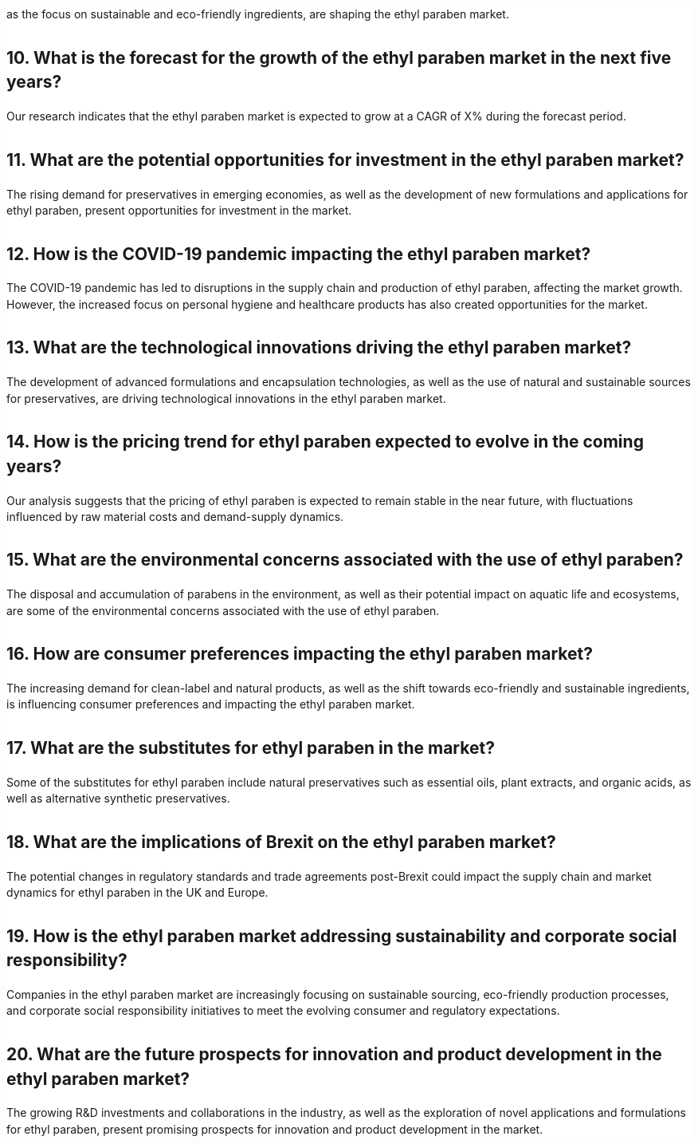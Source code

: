 as the focus on sustainable and eco-friendly ingredients, are shaping the ethyl paraben market.</p> <h2>10. What is the forecast for the growth of the ethyl paraben market in the next five years?</h2> <p>Our research indicates that the ethyl paraben market is expected to grow at a CAGR of X% during the forecast period.</p> <h2>11. What are the potential opportunities for investment in the ethyl paraben market?</h2> <p>The rising demand for preservatives in emerging economies, as well as the development of new formulations and applications for ethyl paraben, present opportunities for investment in the market.</p> <h2>12. How is the COVID-19 pandemic impacting the ethyl paraben market?</h2> <p>The COVID-19 pandemic has led to disruptions in the supply chain and production of ethyl paraben, affecting the market growth. However, the increased focus on personal hygiene and healthcare products has also created opportunities for the market.</p> <h2>13. What are the technological innovations driving the ethyl paraben market?</h2> <p>The development of advanced formulations and encapsulation technologies, as well as the use of natural and sustainable sources for preservatives, are driving technological innovations in the ethyl paraben market.</p> <h2>14. How is the pricing trend for ethyl paraben expected to evolve in the coming years?</h2> <p>Our analysis suggests that the pricing of ethyl paraben is expected to remain stable in the near future, with fluctuations influenced by raw material costs and demand-supply dynamics.</p> <h2>15. What are the environmental concerns associated with the use of ethyl paraben?</h2> <p>The disposal and accumulation of parabens in the environment, as well as their potential impact on aquatic life and ecosystems, are some of the environmental concerns associated with the use of ethyl paraben.</p> <h2>16. How are consumer preferences impacting the ethyl paraben market?</h2> <p>The increasing demand for clean-label and natural products, as well as the shift towards eco-friendly and sustainable ingredients, is influencing consumer preferences and impacting the ethyl paraben market.</p> <h2>17. What are the substitutes for ethyl paraben in the market?</h2> <p>Some of the substitutes for ethyl paraben include natural preservatives such as essential oils, plant extracts, and organic acids, as well as alternative synthetic preservatives.</p> <h2>18. What are the implications of Brexit on the ethyl paraben market?</h2> <p>The potential changes in regulatory standards and trade agreements post-Brexit could impact the supply chain and market dynamics for ethyl paraben in the UK and Europe.</p> <h2>19. How is the ethyl paraben market addressing sustainability and corporate social responsibility?</h2> <p>Companies in the ethyl paraben market are increasingly focusing on sustainable sourcing, eco-friendly production processes, and corporate social responsibility initiatives to meet the evolving consumer and regulatory expectations.</p> <h2>20. What are the future prospects for innovation and product development in the ethyl paraben market?</h2> <p>The growing R&D investments and collaborations in the industry, as well as the exploration of novel applications and formulations for ethyl paraben, present promising prospects for innovation and product development in the market.</p></body></html></strong></p>
